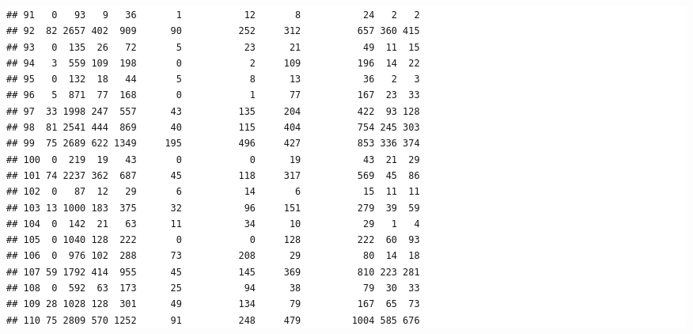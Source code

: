     ## 91   0   93   9   36       1           12       8           24   2   2
    ## 92  82 2657 402  909      90          252     312          657 360 415
    ## 93   0  135  26   72       5           23      21           49  11  15
    ## 94   3  559 109  198       0            2     109          196  14  22
    ## 95   0  132  18   44       5            8      13           36   2   3
    ## 96   5  871  77  168       0            1      77          167  23  33
    ## 97  33 1998 247  557      43          135     204          422  93 128
    ## 98  81 2541 444  869      40          115     404          754 245 303
    ## 99  75 2689 622 1349     195          496     427          853 336 374
    ## 100  0  219  19   43       0            0      19           43  21  29
    ## 101 74 2237 362  687      45          118     317          569  45  86
    ## 102  0   87  12   29       6           14       6           15  11  11
    ## 103 13 1000 183  375      32           96     151          279  39  59
    ## 104  0  142  21   63      11           34      10           29   1   4
    ## 105  0 1040 128  222       0            0     128          222  60  93
    ## 106  0  976 102  288      73          208      29           80  14  18
    ## 107 59 1792 414  955      45          145     369          810 223 281
    ## 108  0  592  63  173      25           94      38           79  30  33
    ## 109 28 1028 128  301      49          134      79          167  65  73
    ## 110 75 2809 570 1252      91          248     479         1004 585 676